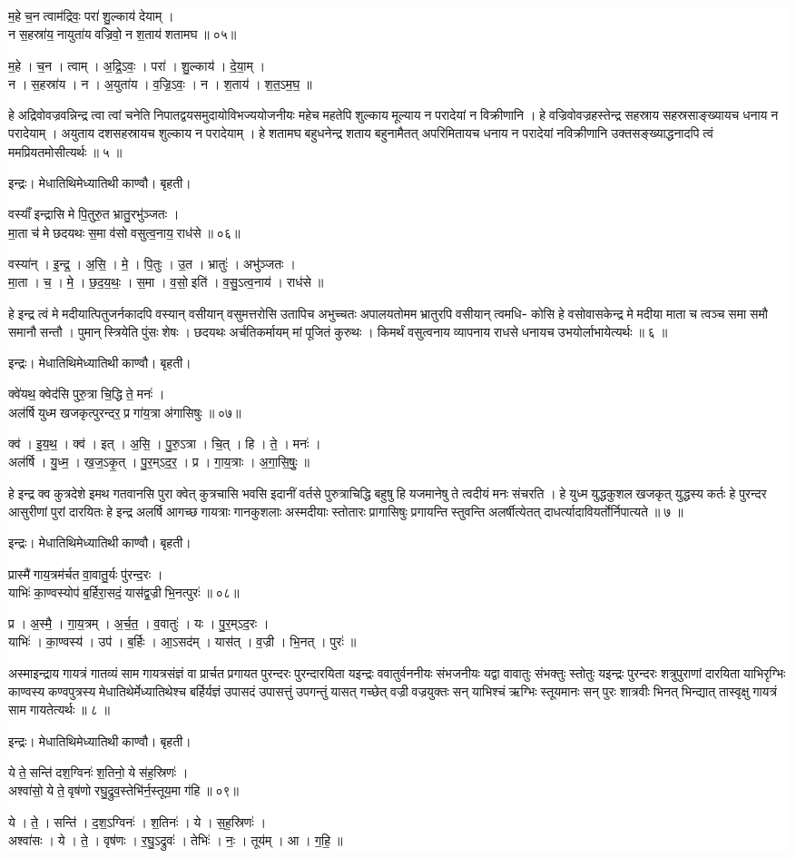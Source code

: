 म॒हे च॒न त्वाम॑द्रिवः॒ परा॑ शु॒ल्काय॑ देयाम् ।  
न स॒हस्रा॑य॒ नायुता॑य वज्रिवो॒ न श॒ताय॑ शतामघ ॥ ०५॥

म॒हे । च॒न । त्वाम् । अ॒द्रि॒ऽवः॒ । परा॑ । शु॒ल्काय॑ । दे॒या॒म् ।  
न । स॒हस्रा॑य । न । अ॒युता॑य । व॒ज्रि॒ऽवः॒ । न । श॒ताय॑ । श॒त॒ऽम॒घ॒ ॥

हे अद्रिवोवज्रवन्निन्द्र त्वा त्वां चनेति निपातद्वयसमुदायोविभज्ययोजनीयः महेच महतेपि शुल्काय मूल्याय न परादेयां न विक्रीणानि । हे वज्रिवोवज्रहस्तेन्द्र सहस्राय सहस्रसाङ्ख्यायच धनाय न परादेयाम् । अयुताय दशसहस्रायच शुल्काय न परादेयाम् । हे शतामघ बहुधनेन्द्र शताय बहुनामैतत् अपरिमितायच धनाय न परादेयां नविक्रीणानि उक्तसङ्ख्याद्धनादपि त्वं ममप्रियतमोसीत्यर्थः ॥ ५ ॥

इन्द्रः। मेधातिथिमेध्यातिथी काण्वौ। बृहती।

वस्याँ॑ इन्द्रासि मे पि॒तुरु॒त भ्रातु॒रभु॑ञ्जतः ।  
मा॒ता च॑ मे छदयथः स॒मा व॑सो वसुत्व॒नाय॒ राध॑से ॥ ०६॥

वस्या॑न् । इ॒न्द्र॒ । अ॒सि॒ । मे॒ । पि॒तुः । उ॒त । भ्रातुः॑ । अभु॑ञ्जतः ।  
मा॒ता । च॒ । मे॒ । छ॒द॒य॒थः॒ । स॒मा । व॒सो॒ इति॑ । व॒सु॒ऽत्व॒नाय॑ । राध॑से ॥

हे इन्द्र त्वं मे मदीयात्पितुजर्नकादपि वस्यान् वसीयान् वसुमत्तरोसि उतापिच अभुच्चतः अपालयतोमम भ्रातुरपि वसीयान् त्वमधि- कोसि हे वसोवासकेन्द्र मे मदीया माता च त्वञ्च समा समौ समानौ सन्तौ । पुमान् स्त्रियेति पुंसः शेषः । छदयथः अर्चतिकर्मायम् मां पूजितं कुरुथः । किमर्थं वसुत्वनाय व्यापनाय राधसे धनायच उभयोर्लाभायेत्यर्थः ॥ ६ ॥

इन्द्रः। मेधातिथिमेध्यातिथी काण्वौ। बृहती।

क्वे॑यथ॒ क्वेद॑सि पुरु॒त्रा चि॒द्धि ते॒ मनः॑ ।  
अल॑र्षि युध्म खजकृत्पुरन्दर॒ प्र गा॑य॒त्रा अ॑गासिषुः ॥ ०७॥

क्व॑ । इ॒य॒थ॒ । क्व॑ । इत् । अ॒सि॒ । पु॒रु॒ऽत्रा । चि॒त् । हि । ते॒ । मनः॑ ।  
अल॑र्षि । यु॒ध्म॒ । ख॒ज॒ऽकृ॒त् । पु॒र॒म्ऽद॒र॒ । प्र । गा॒य॒त्राः । अ॒गा॒सि॒षुः॒ ॥

हे इन्द्र क्व कुत्रदेशे इमथ गतवानसि पुरा क्वेत् कुत्रचासि भवसि इदानीं वर्तसे पुरुत्राचिद्धि बहुषु हि यजमानेषु ते त्वदीयं मनः संचरति । हे युध्म युद्धकुशल खजकृत् युद्धस्य कर्तः हे पुरन्दर आसुरीणां पुरां दारयितः हे इन्द्र अलर्षि आगच्छ गायत्राः गानकुशलाः अस्मदीयाः स्तोतारः प्रागासिषुः प्रगायन्ति स्तुवन्ति अलर्षीत्येतत् दाधर्त्यादावियर्तोर्निपात्यते ॥ ७ ॥

इन्द्रः। मेधातिथिमेध्यातिथी काण्वौ। बृहती।

प्रास्मै॑ गाय॒त्रम॑र्चत वा॒वातु॒र्यः पु॑रन्द॒रः ।  
याभिः॑ का॒ण्वस्योप॑ ब॒र्हिरा॒सदं॒ यास॑द्व॒ज्री भि॒नत्पुरः॑ ॥ ०८॥

प्र । अ॒स्मै॒ । गा॒य॒त्रम् । अ॒र्च॒त॒ । व॒वातुः॑ । यः । पु॒र॒म्ऽद॒रः ।  
याभिः॑ । का॒ण्वस्य॑ । उप॑ । ब॒र्हिः । आ॒ऽसद॑म् । यास॑त् । व॒ज्री । भि॒नत् । पुरः॑ ॥

अस्माइन्द्राय गायत्रं गातव्यं साम गायत्रसंज्ञं वा प्रार्चत प्रगायत पुरन्दरः पुरन्दारयिता यइन्द्रः ववातुर्वननीयः संभजनीयः यद्वा वावातुः संभक्तुः स्तोतुः यइन्द्रः पुरन्दरः शत्रुपुराणां दारयिता याभिरृग्भिः काण्वस्य कण्वपुत्रस्य मेधातिथेर्मेध्यातिथेश्च बर्हिर्यज्ञं उपासदं उपासत्तुं उपगन्तुं यासत् गच्छेत् वज्री वज्रयुक्तः सन् याभिश्चं ऋग्भिः स्तूयमानः सन् पुरः शात्रवीः भिनत् भिन्द्यात् तास्वृक्षु गायत्रं साम गायतेत्यर्थः ॥ ८ ॥

इन्द्रः। मेधातिथिमेध्यातिथी काण्वौ। बृहती।

ये ते॒ सन्ति॑ दश॒ग्विनः॑ श॒तिनो॒ ये स॑ह॒स्रिणः॑ ।  
अश्वा॑सो॒ ये ते॒ वृष॑णो रघु॒द्रुव॒स्तेभि॑र्न॒स्तूय॒मा ग॑हि ॥ ०९॥

ये । ते॒ । सन्ति॑ । द॒श॒ऽग्विनः॑ । श॒तिनः॑ । ये । स॒ह॒स्रिणः॑ ।  
अश्वा॑सः । ये । ते॒ । वृष॑णः । र॒घु॒ऽद्रुवः॑ । तेभिः॑ । नः॒ । तूय॑म् । आ । ग॒हि॒ ॥
